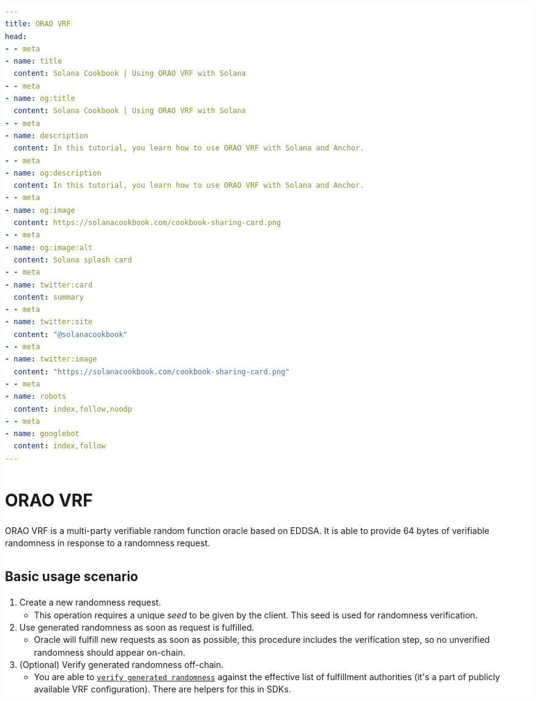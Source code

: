 ```yaml
---
title: ORAO VRF
head:
- - meta
- name: title
  content: Solana Cookbook | Using ORAO VRF with Solana
- - meta
- name: og:title
  content: Solana Cookbook | Using ORAO VRF with Solana
- - meta
- name: description
  content: In this tutorial, you learn how to use ORAO VRF with Solana and Anchor.
- - meta
- name: og:description
  content: In this tutorial, you learn how to use ORAO VRF with Solana and Anchor.
- - meta
- name: og:image
  content: https://solanacookbook.com/cookbook-sharing-card.png
- - meta
- name: og:image:alt
  content: Solana splash card
- - meta
- name: twitter:card
  content: summary
- - meta
- name: twitter:site
  content: "@solanacookbook"
- - meta
- name: twitter:image
  content: "https://solanacookbook.com/cookbook-sharing-card.png"
- - meta
- name: robots
  content: index,follow,noodp
- - meta
- name: googlebot
  content: index,follow
---
```


# ORAO VRF

ORAO VRF is a multi-party verifiable random function oracle based on EDDSA. It is able to provide
64 bytes of verifiable randomness in response to a randomness request.

## Basic usage scenario

1.  Create a new randomness request.
    *   This operation requires a unique _seed_ to be given by the client.
        This seed is used for randomness verification.
2.  Use generated randomness as soon as request is fulfilled.
    *   Oracle will fulfill new requests as soon as possible, this procedure
        includes the verification step, so no unverified randomness should
        appear on-chain.
3.  (Optional) Verify generated randomness off-chain.
    *   You are able to [`verify generated randomness`](https://github.com/orao-network/solana-vrf/blob/6cc9a80ec280b96a97321b8bfe2904a6e432c38e/rust/examples/off-chain/src/main.rs#L48) against the effective list
        of fulfillment authorities (it's a part of publicly available VRF
        configuration). There are helpers for this in SDKs.

